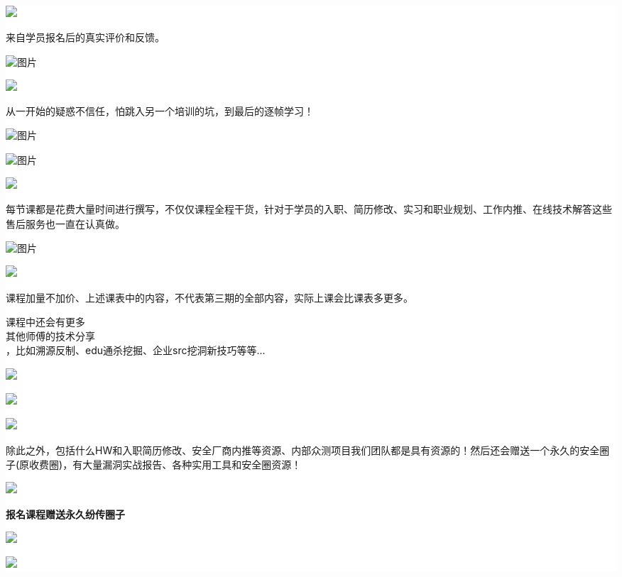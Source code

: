   
  
![](https://mmbiz.qpic.cn/mmbiz_png/d6JIQYCSTH9XP1icfbxx4tSm3LXJWMmF6Ec7V2mdpARcXNrxUyhHMk8te0kpDQiaZXvyo6A31AhbuXl7n4ibc9cCQ/640?wx_fmt=png&from=appmsg "")  
  
来自学员报名后的真实评价和反馈。  
  
![图片](https://mmbiz.qpic.cn/mmbiz_png/d6JIQYCSTH9XP1icfbxx4tSm3LXJWMmF6ExiaaJbSDqQ9FamicjOoN4aVVwjQveKGicwNjicNe87FTDdB7P98yM44qQ/640?wx_fmt=png&from=appmsg "")  
  
  
![](https://mmbiz.qpic.cn/mmbiz_png/d6JIQYCSTH9XP1icfbxx4tSm3LXJWMmF6Ec7V2mdpARcXNrxUyhHMk8te0kpDQiaZXvyo6A31AhbuXl7n4ibc9cCQ/640?wx_fmt=png&from=appmsg "")  
  
  
从一开始的疑惑不信任，怕跳入另一个培训的坑，到最后的逐帧学习！  
  
![图片](https://mmbiz.qpic.cn/mmbiz_png/d6JIQYCSTH9XP1icfbxx4tSm3LXJWMmF6pZc2LXREMNIpdRNlNGwTLeasLyoPpfJ7XFy1SNRrAVOSA5VXVT0vuA/640?wx_fmt=png&from=appmsg "")  
  
  
  
![图片](https://mmbiz.qpic.cn/mmbiz_png/d6JIQYCSTH9XP1icfbxx4tSm3LXJWMmF6MqcwfLpquPZVpCn91la3icYKcEFjaGMLqx4kjG25icSd8yh3n6YgnveQ/640?wx_fmt=png&from=appmsg "")  
  
  
![](https://mmbiz.qpic.cn/mmbiz_png/d6JIQYCSTH9XP1icfbxx4tSm3LXJWMmF6Ec7V2mdpARcXNrxUyhHMk8te0kpDQiaZXvyo6A31AhbuXl7n4ibc9cCQ/640?wx_fmt=png&from=appmsg "")  
  
  
每节课都是花费大量时间进行撰写，不仅仅课程全程干货，针对于学员的入职、简历修改、实习和职业规划、工作内推、在线技术解答这些售后服务也一直在认真做。  
  
![图片](https://mmbiz.qpic.cn/mmbiz_png/d6JIQYCSTH9XP1icfbxx4tSm3LXJWMmF6wIz6wQlIl3dRCMgYAD4PSfDuAKDWhWRyLiboPFlpmdjFwmI9Gj3MWkQ/640?wx_fmt=png&from=appmsg "")  
  
  
  
  
![](https://mmbiz.qpic.cn/mmbiz_png/d6JIQYCSTH9XP1icfbxx4tSm3LXJWMmF6eD0pXNbsvuELZ16CtzibM3uL5nhCm7oicNfmjkWHGpZVDPN3TsDlatGQ/640?wx_fmt=png&from=appmsg "")  
  
课程加量不加价、上述课表中的内容，不代表第三期的全部内容，实际上课会比课表多更多。  
  
课程中还会有更多  
其他师傅的技术分享  
，比如溯源反制、edu通杀挖掘、企业src挖洞新技巧等等...  
  
![](https://mmbiz.qpic.cn/mmbiz_png/d6JIQYCSTHicsfiaZKESbNhgIqu5tfwALYwIGqmltkLxbXpaLLEzu6tvafJO5Dms4WGGGtghnKFELWlIPs7VtzRQ/640?wx_fmt=png&from=appmsg "")  
  
  
![](https://mmbiz.qpic.cn/mmbiz_png/d6JIQYCSTH9XP1icfbxx4tSm3LXJWMmF6Ec7V2mdpARcXNrxUyhHMk8te0kpDQiaZXvyo6A31AhbuXl7n4ibc9cCQ/640?wx_fmt=png&from=appmsg "")  
  
  
![](https://mmbiz.qpic.cn/mmbiz_png/d6JIQYCSTH9XP1icfbxx4tSm3LXJWMmF6Ec7V2mdpARcXNrxUyhHMk8te0kpDQiaZXvyo6A31AhbuXl7n4ibc9cCQ/640?wx_fmt=png&from=appmsg "")  
  
除此之外，包括什么HW和入职简历修改、安全厂商内推等资源、内部众测项目我们团队都是具有资源的！然后还会赠送一个永久的安全圈子(原收费圈)，有大量漏洞实战报告、各种实用工具和安全圈资源！  
  
  
![](https://mmbiz.qpic.cn/mmbiz_png/d6JIQYCSTH9XP1icfbxx4tSm3LXJWMmF6Ec7V2mdpARcXNrxUyhHMk8te0kpDQiaZXvyo6A31AhbuXl7n4ibc9cCQ/640?wx_fmt=png&from=appmsg "")  
  
  
**报名课程赠送永久纷传圈子**  
  
  
  
![](https://mmbiz.qpic.cn/mmbiz_png/d6JIQYCSTH9XP1icfbxx4tSm3LXJWMmF6eD0pXNbsvuELZ16CtzibM3uL5nhCm7oicNfmjkWHGpZVDPN3TsDlatGQ/640?wx_fmt=png&from=appmsg "")  
  
![](https://mmbiz.qpic.cn/mmbiz_png/d6JIQYCSTH9XP1icfbxx4tSm3LXJWMmF6FLfpsSWbNzwzQJza2ibjh5l0t3uicD8DeibFlUfgLvXmn2ZRiadKlnAc6g/640?wx_fmt=png&from=appmsg "")  
  